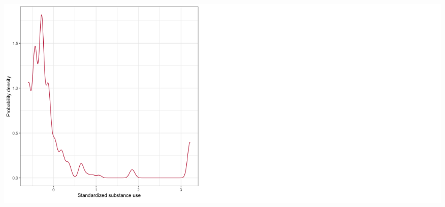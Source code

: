 <img src="13-polychotomous_files/figure-html/unnamed-chunk-3-1.png" alt="LEFT: Density plot of standardized amount of substance use. RIGHT: Bar plot of family structure." width="45%" />